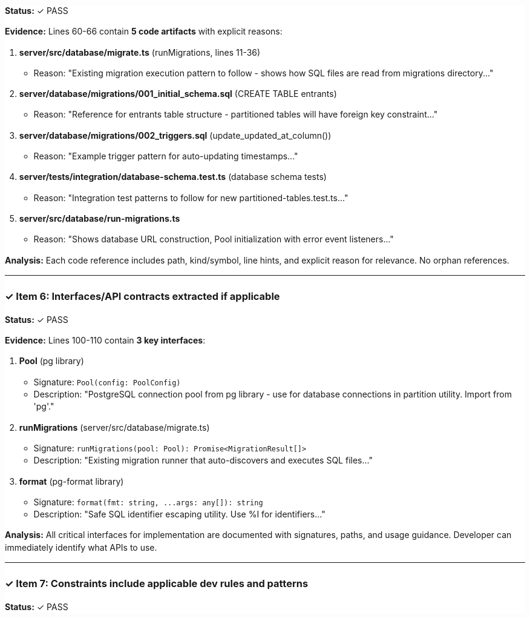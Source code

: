 **Status:** ✓ PASS

**Evidence:**
Lines 60-66 contain **5 code artifacts** with explicit reasons:

1. **server/src/database/migrate.ts** (runMigrations, lines 11-36)
   - Reason: "Existing migration execution pattern to follow - shows how SQL files are read from migrations directory..."

2. **server/database/migrations/001_initial_schema.sql** (CREATE TABLE entrants)
   - Reason: "Reference for entrants table structure - partitioned tables will have foreign key constraint..."

3. **server/database/migrations/002_triggers.sql** (update_updated_at_column())
   - Reason: "Example trigger pattern for auto-updating timestamps..."

4. **server/tests/integration/database-schema.test.ts** (database schema tests)
   - Reason: "Integration test patterns to follow for new partitioned-tables.test.ts..."

5. **server/src/database/run-migrations.ts**
   - Reason: "Shows database URL construction, Pool initialization with error event listeners..."

**Analysis:** Each code reference includes path, kind/symbol, line hints, and explicit reason for relevance. No orphan references.

---

### ✓ Item 6: Interfaces/API contracts extracted if applicable

**Status:** ✓ PASS

**Evidence:**
Lines 100-110 contain **3 key interfaces**:

1. **Pool** (pg library)
   - Signature: `Pool(config: PoolConfig)`
   - Description: "PostgreSQL connection pool from pg library - use for database connections in partition utility. Import from 'pg'."

2. **runMigrations** (server/src/database/migrate.ts)
   - Signature: `runMigrations(pool: Pool): Promise<MigrationResult[]>`
   - Description: "Existing migration runner that auto-discovers and executes SQL files..."

3. **format** (pg-format library)
   - Signature: `format(fmt: string, ...args: any[]): string`
   - Description: "Safe SQL identifier escaping utility. Use %I for identifiers..."

**Analysis:** All critical interfaces for implementation are documented with signatures, paths, and usage guidance. Developer can immediately identify what APIs to use.

---

### ✓ Item 7: Constraints include applicable dev rules and patterns

**Status:** ✓ PASS
